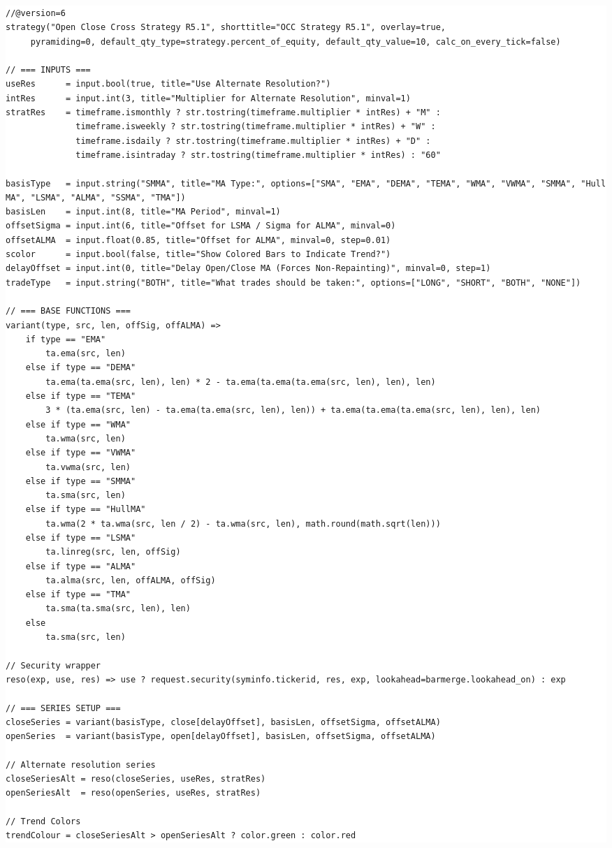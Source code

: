 ``` pinescript
//@version=6
strategy("Open Close Cross Strategy R5.1", shorttitle="OCC Strategy R5.1", overlay=true,
     pyramiding=0, default_qty_type=strategy.percent_of_equity, default_qty_value=10, calc_on_every_tick=false)

// === INPUTS ===
useRes      = input.bool(true, title="Use Alternate Resolution?")
intRes      = input.int(3, title="Multiplier for Alternate Resolution", minval=1)
stratRes    = timeframe.ismonthly ? str.tostring(timeframe.multiplier * intRes) + "M" :
              timeframe.isweekly ? str.tostring(timeframe.multiplier * intRes) + "W" :
              timeframe.isdaily ? str.tostring(timeframe.multiplier * intRes) + "D" :
              timeframe.isintraday ? str.tostring(timeframe.multiplier * intRes) : "60"

basisType   = input.string("SMMA", title="MA Type:", options=["SMA", "EMA", "DEMA", "TEMA", "WMA", "VWMA", "SMMA", "HullMA", "LSMA", "ALMA", "SSMA", "TMA"])
basisLen    = input.int(8, title="MA Period", minval=1)
offsetSigma = input.int(6, title="Offset for LSMA / Sigma for ALMA", minval=0)
offsetALMA  = input.float(0.85, title="Offset for ALMA", minval=0, step=0.01)
scolor      = input.bool(false, title="Show Colored Bars to Indicate Trend?")
delayOffset = input.int(0, title="Delay Open/Close MA (Forces Non-Repainting)", minval=0, step=1)
tradeType   = input.string("BOTH", title="What trades should be taken:", options=["LONG", "SHORT", "BOTH", "NONE"])

// === BASE FUNCTIONS ===
variant(type, src, len, offSig, offALMA) =>
    if type == "EMA"
        ta.ema(src, len)
    else if type == "DEMA"
        ta.ema(ta.ema(src, len), len) * 2 - ta.ema(ta.ema(ta.ema(src, len), len), len)
    else if type == "TEMA"
        3 * (ta.ema(src, len) - ta.ema(ta.ema(src, len), len)) + ta.ema(ta.ema(ta.ema(src, len), len), len)
    else if type == "WMA"
        ta.wma(src, len)
    else if type == "VWMA"
        ta.vwma(src, len)
    else if type == "SMMA"
        ta.sma(src, len)
    else if type == "HullMA"
        ta.wma(2 * ta.wma(src, len / 2) - ta.wma(src, len), math.round(math.sqrt(len)))
    else if type == "LSMA"
        ta.linreg(src, len, offSig)
    else if type == "ALMA"
        ta.alma(src, len, offALMA, offSig)
    else if type == "TMA"
        ta.sma(ta.sma(src, len), len)
    else
        ta.sma(src, len)

// Security wrapper
reso(exp, use, res) => use ? request.security(syminfo.tickerid, res, exp, lookahead=barmerge.lookahead_on) : exp

// === SERIES SETUP ===
closeSeries = variant(basisType, close[delayOffset], basisLen, offsetSigma, offsetALMA)
openSeries  = variant(basisType, open[delayOffset], basisLen, offsetSigma, offsetALMA)

// Alternate resolution series
closeSeriesAlt = reso(closeSeries, useRes, stratRes)
openSeriesAlt  = reso(openSeries, useRes, stratRes)

// Trend Colors
trendColour = closeSeriesAlt > openSeriesAlt ? color.green : color.red
```